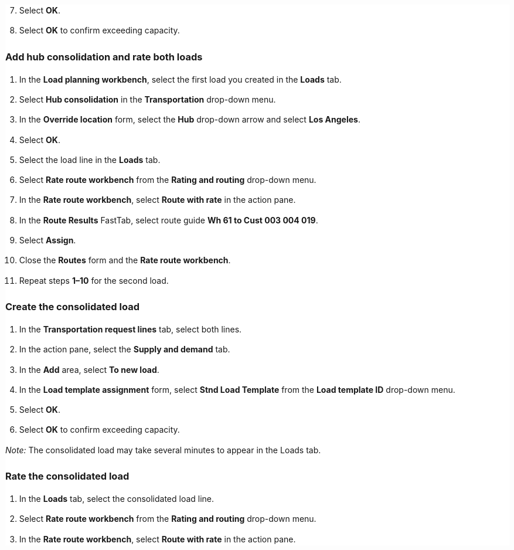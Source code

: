 7. Select **OK**.

8. Select **OK** to confirm exceeding capacity.

### Add hub consolidation and rate both loads

1. In the **Load planning workbench**, select the first load you created in the
    **Loads** tab.

2. Select **Hub consolidation** in the **Transportation** drop-down menu.

3. In the **Override location** form, select the **Hub** drop-down arrow and
    select **Los Angeles**.

4. Select **OK**.

5. Select the load line in the **Loads** tab.

6. Select **Rate route workbench** from the **Rating and routing** drop-down
    menu.

7. In the **Rate route workbench**, select **Route with rate** in the action
    pane.

8. In the **Route Results** FastTab, select route guide **Wh 61 to Cust 003 004
    019**.

9. Select **Assign**.

10. Close the **Routes** form and the **Rate route workbench**.

11. Repeat steps **1–10** for the second load.

### Create the consolidated load

1. In the **Transportation request lines** tab, select both lines.

2. In the action pane, select the **Supply and demand** tab.

3. In the **Add** area, select **To new load**.

4. In the **Load template assignment** form, select **Stnd Load Template** from
    the **Load template ID** drop-down menu.

5. Select **OK**.

6. Select **OK** to confirm exceeding capacity.

*Note:* The consolidated load may take several minutes to appear in the Loads
tab.

### Rate the consolidated load

1. In the **Loads** tab, select the consolidated load line.

2. Select **Rate route workbench** from the **Rating and routing** drop-down
    menu.

3. In the **Rate route workbench**, select **Route with rate** in the action
    pane.
